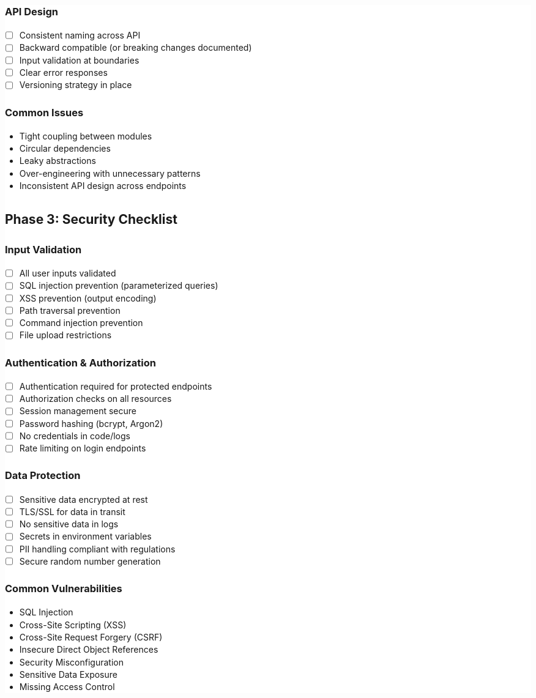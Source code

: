 ### API Design
- [ ] Consistent naming across API
- [ ] Backward compatible (or breaking changes documented)
- [ ] Input validation at boundaries
- [ ] Clear error responses
- [ ] Versioning strategy in place

### Common Issues
- Tight coupling between modules
- Circular dependencies
- Leaky abstractions
- Over-engineering with unnecessary patterns
- Inconsistent API design across endpoints

## Phase 3: Security Checklist

### Input Validation
- [ ] All user inputs validated
- [ ] SQL injection prevention (parameterized queries)
- [ ] XSS prevention (output encoding)
- [ ] Path traversal prevention
- [ ] Command injection prevention
- [ ] File upload restrictions

### Authentication & Authorization
- [ ] Authentication required for protected endpoints
- [ ] Authorization checks on all resources
- [ ] Session management secure
- [ ] Password hashing (bcrypt, Argon2)
- [ ] No credentials in code/logs
- [ ] Rate limiting on login endpoints

### Data Protection
- [ ] Sensitive data encrypted at rest
- [ ] TLS/SSL for data in transit
- [ ] No sensitive data in logs
- [ ] Secrets in environment variables
- [ ] PII handling compliant with regulations
- [ ] Secure random number generation

### Common Vulnerabilities
- SQL Injection
- Cross-Site Scripting (XSS)
- Cross-Site Request Forgery (CSRF)
- Insecure Direct Object References
- Security Misconfiguration
- Sensitive Data Exposure
- Missing Access Control
